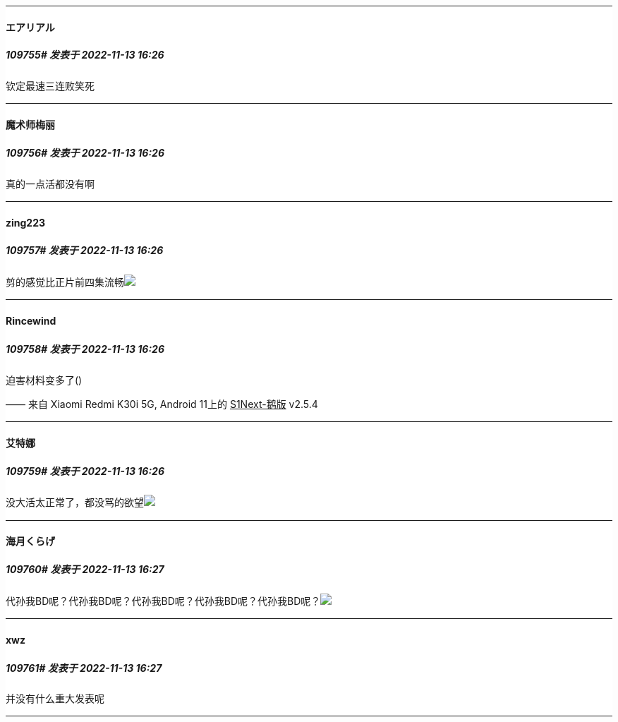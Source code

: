 *****

####  エアリアル  
##### 109755#       发表于 2022-11-13 16:26

钦定最速三连败笑死

*****

####  魔术师梅丽  
##### 109756#       发表于 2022-11-13 16:26

真的一点活都没有啊

*****

####  zing223  
##### 109757#       发表于 2022-11-13 16:26

剪的感觉比正片前四集流畅<img src="https://static.saraba1st.com/image/smiley/face2017/044.png" referrerpolicy="no-referrer">

*****

####  Rincewind  
##### 109758#       发表于 2022-11-13 16:26

迫害材料变多了()

—— 来自 Xiaomi Redmi K30i 5G, Android 11上的 [S1Next-鹅版](https://github.com/ykrank/S1-Next/releases) v2.5.4

*****

####  艾特娜  
##### 109759#       发表于 2022-11-13 16:26

没大活太正常了，都没骂的欲望<img src="https://static.saraba1st.com/image/smiley/face2017/067.png" referrerpolicy="no-referrer">

*****

####  海月くらげ  
##### 109760#       发表于 2022-11-13 16:27

代孙我BD呢？代孙我BD呢？代孙我BD呢？代孙我BD呢？代孙我BD呢？<img src="https://static.saraba1st.com/image/smiley/face2017/086.png" referrerpolicy="no-referrer">

*****

####  xwz  
##### 109761#       发表于 2022-11-13 16:27

并没有什么重大发表呢

*****
